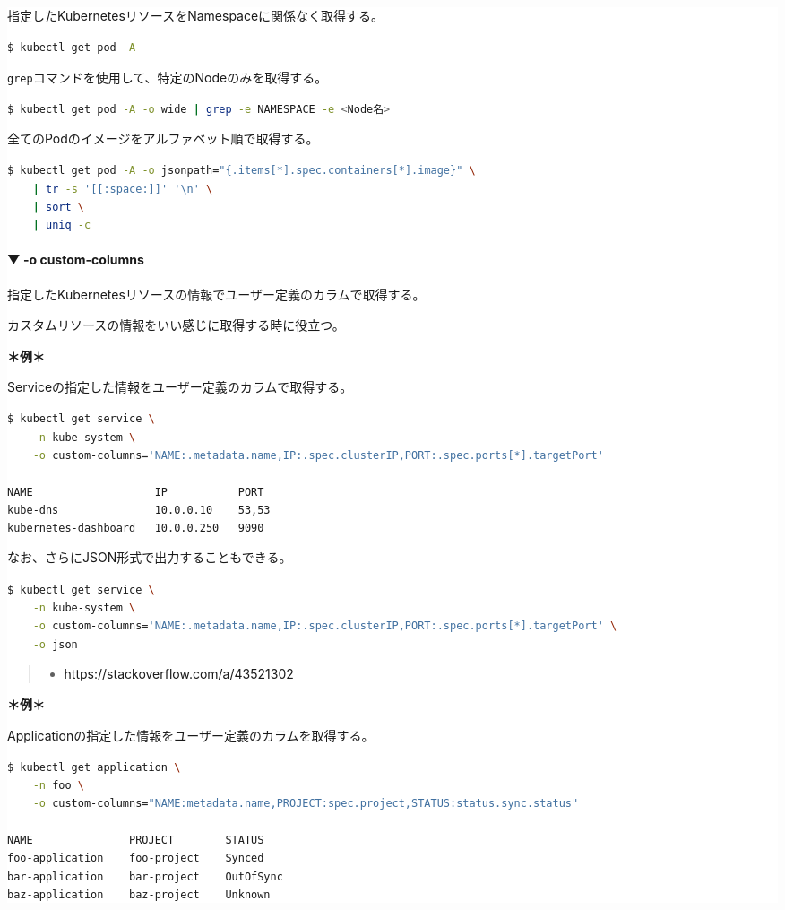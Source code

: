 指定したKubernetesリソースをNamespaceに関係なく取得する。

```bash
$ kubectl get pod -A
```

`grep`コマンドを使用して、特定のNodeのみを取得する。

```bash
$ kubectl get pod -A -o wide | grep -e NAMESPACE -e <Node名>
```

全てのPodのイメージをアルファベット順で取得する。

```bash
$ kubectl get pod -A -o jsonpath="{.items[*].spec.containers[*].image}" \
    | tr -s '[[:space:]]' '\n' \
    | sort \
    | uniq -c
```

#### ▼ -o custom-columns

指定したKubernetesリソースの情報でユーザー定義のカラムで取得する。

カスタムリソースの情報をいい感じに取得する時に役立つ。

**＊例＊**

Serviceの指定した情報をユーザー定義のカラムで取得する。

```bash
$ kubectl get service \
    -n kube-system \
    -o custom-columns='NAME:.metadata.name,IP:.spec.clusterIP,PORT:.spec.ports[*].targetPort'

NAME                   IP           PORT
kube-dns               10.0.0.10    53,53
kubernetes-dashboard   10.0.0.250   9090
```

なお、さらにJSON形式で出力することもできる。

```bash
$ kubectl get service \
    -n kube-system \
    -o custom-columns='NAME:.metadata.name,IP:.spec.clusterIP,PORT:.spec.ports[*].targetPort' \
    -o json
```

> - https://stackoverflow.com/a/43521302

**＊例＊**

Applicationの指定した情報をユーザー定義のカラムを取得する。

```bash
$ kubectl get application \
    -n foo \
    -o custom-columns="NAME:metadata.name,PROJECT:spec.project,STATUS:status.sync.status"

NAME               PROJECT        STATUS
foo-application    foo-project    Synced
bar-application    bar-project    OutOfSync
baz-application    baz-project    Unknown
```
